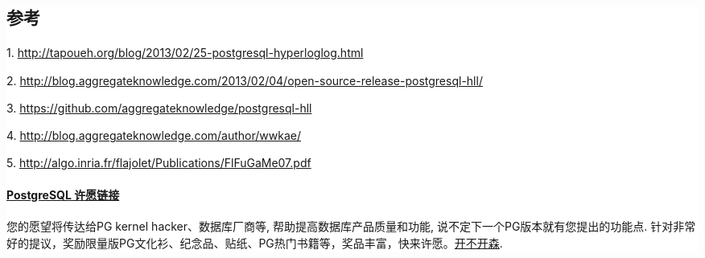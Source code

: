   
## 参考  
1\. http://tapoueh.org/blog/2013/02/25-postgresql-hyperloglog.html  
  
2\. http://blog.aggregateknowledge.com/2013/02/04/open-source-release-postgresql-hll/  
  
3\. https://github.com/aggregateknowledge/postgresql-hll  
  
4\. http://blog.aggregateknowledge.com/author/wwkae/  
  
5\. http://algo.inria.fr/flajolet/Publications/FlFuGaMe07.pdf  
  
  
  
  
  
  
  
  
  
  
  
  
  
  
  
  
  
  
  
  
  
  
  
  
  
  
  
  
  
  
  
  
  
  
  
  
  
  
  
  
  
  
  
  
  
  
  
  
  
  
  
  
  
  
  
  
  
  
  
  
  
  
  
  
  
  
  
  
  
  
  
  
  
#### [PostgreSQL 许愿链接](https://github.com/digoal/blog/issues/76 "269ac3d1c492e938c0191101c7238216")
您的愿望将传达给PG kernel hacker、数据库厂商等, 帮助提高数据库产品质量和功能, 说不定下一个PG版本就有您提出的功能点. 针对非常好的提议，奖励限量版PG文化衫、纪念品、贴纸、PG热门书籍等，奖品丰富，快来许愿。[开不开森](https://github.com/digoal/blog/issues/76 "269ac3d1c492e938c0191101c7238216").  
  